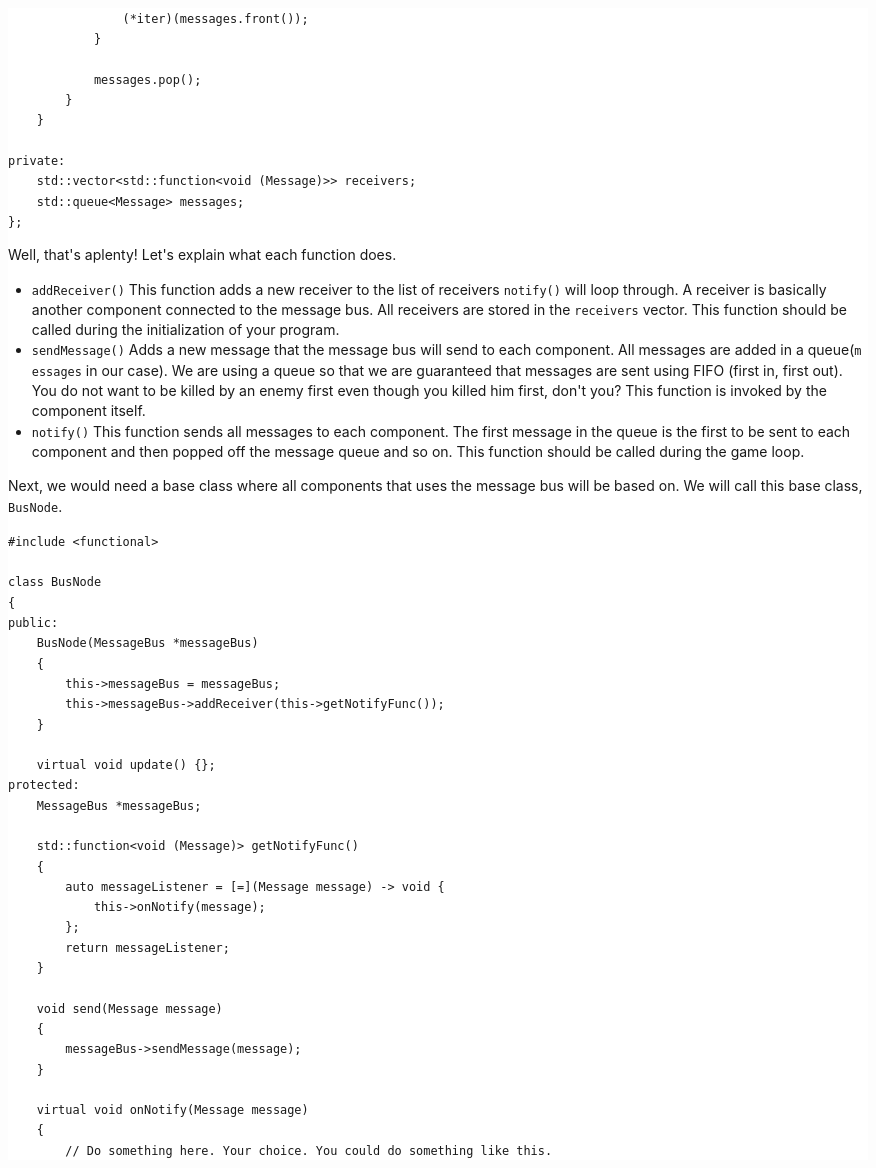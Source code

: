 ```
                (*iter)(messages.front());
            }

            messages.pop();
        }
    }

private:
    std::vector<std::function<void (Message)>> receivers;
    std::queue<Message> messages;
};
```

Well, that's aplenty! Let's explain what each function does.

* `addReceiver()`
This function adds a new receiver to the list of receivers `notify()` will loop through. A receiver is basically another component connected to the message bus. All receivers are stored in the `receivers` vector. This function should be called during the initialization of your program.
* `sendMessage()`
Adds a new message that the message bus will send to each component. All messages are added in a queue(`messages` in our case). We are using a queue so that we are guaranteed that messages are sent using FIFO (first in, first out). You do not want to be killed by an enemy first even though you killed him first, don't you? This function is invoked by the component itself.
* `notify()`
This function sends all messages to each component. The first message in the queue is the first to be sent to each component and then popped off the message queue and so on. This function should be called during the game loop.

Next, we would need a base class where all components that uses the message bus will be based on. We will call this base class, `BusNode`.

```
#include <functional>

class BusNode
{
public:
    BusNode(MessageBus *messageBus)
    {
        this->messageBus = messageBus;
        this->messageBus->addReceiver(this->getNotifyFunc());
    }

    virtual void update() {};
protected:
    MessageBus *messageBus;

    std::function<void (Message)> getNotifyFunc()
    {
        auto messageListener = [=](Message message) -> void {
            this->onNotify(message);
        };
        return messageListener;
    }

    void send(Message message)
    {
        messageBus->sendMessage(message);
    }

    virtual void onNotify(Message message)
    {
        // Do something here. Your choice. You could do something like this.
```
